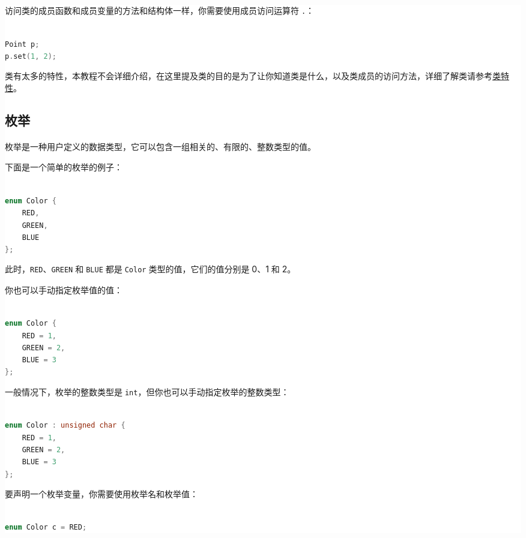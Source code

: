 访问类的成员函数和成员变量的方法和结构体一样，你需要使用成员访问运算符 `.`：

```cpp

Point p;
p.set(1, 2);

```

类有太多的特性，本教程不会详细介绍，在这里提及类的目的是为了让你知道类是什么，以及类成员的访问方法，详细了解类请参考[类特性](https://zh.cppreference.com/w/cpp/language/class)。

## 枚举

枚举是一种用户定义的数据类型，它可以包含一组相关的、有限的、整数类型的值。

下面是一个简单的枚举的例子：

```c

enum Color {
    RED,
    GREEN,
    BLUE
};

```

此时，`RED`、`GREEN` 和 `BLUE` 都是 `Color` 类型的值，它们的值分别是 0、1 和 2。

你也可以手动指定枚举值的值：

```c

enum Color {
    RED = 1,
    GREEN = 2,
    BLUE = 3
};

```

一般情况下，枚举的整数类型是 `int`，但你也可以手动指定枚举的整数类型：

```c

enum Color : unsigned char {
    RED = 1,
    GREEN = 2,
    BLUE = 3
};

```

要声明一个枚举变量，你需要使用枚举名和枚举值：

```c

enum Color c = RED;

```
